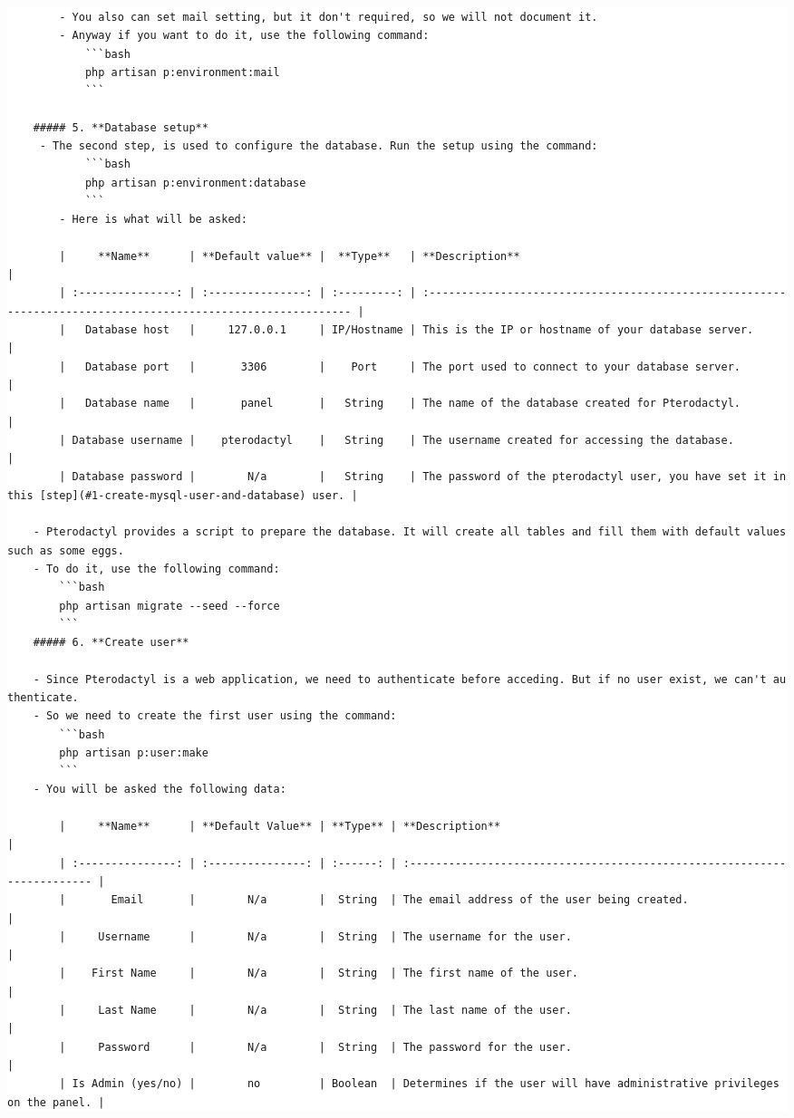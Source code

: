            
            - You also can set mail setting, but it don't required, so we will not document it.
            - Anyway if you want to do it, use the following command:
                ```bash
                php artisan p:environment:mail
                ```

        ##### 5. **Database setup**
         - The second step, is used to configure the database. Run the setup using the command:
                ```bash
                php artisan p:environment:database
                ```
            - Here is what will be asked:

            |     **Name**      | **Default value** |  **Type**   | **Description**                                                                                               |
            | :---------------: | :---------------: | :---------: | :------------------------------------------------------------------------------------------------------------ |
            |   Database host   |     127.0.0.1     | IP/Hostname | This is the IP or hostname of your database server.                                                           |
            |   Database port   |       3306        |    Port     | The port used to connect to your database server.                                                             |
            |   Database name   |       panel       |   String    | The name of the database created for Pterodactyl.                                                             |
            | Database username |    pterodactyl    |   String    | The username created for accessing the database.                                                              |
            | Database password |        N/a        |   String    | The password of the pterodactyl user, you have set it in this [step](#1-create-mysql-user-and-database) user. |

        - Pterodactyl provides a script to prepare the database. It will create all tables and fill them with default values such as some eggs.
        - To do it, use the following command:
            ```bash
            php artisan migrate --seed --force
            ```
        ##### 6. **Create user**

        - Since Pterodactyl is a web application, we need to authenticate before acceding. But if no user exist, we can't authenticate.
        - So we need to create the first user using the command:
            ```bash
            php artisan p:user:make
            ```
        - You will be asked the following data:

            |     **Name**      | **Default Value** | **Type** | **Description**                                                          |
            | :---------------: | :---------------: | :------: | :----------------------------------------------------------------------- |
            |       Email       |        N/a        |  String  | The email address of the user being created.                             |
            |     Username      |        N/a        |  String  | The username for the user.                                               |
            |    First Name     |        N/a        |  String  | The first name of the user.                                              |
            |     Last Name     |        N/a        |  String  | The last name of the user.                                               |
            |     Password      |        N/a        |  String  | The password for the user.                                               |
            | Is Admin (yes/no) |        no         | Boolean  | Determines if the user will have administrative privileges on the panel. |
